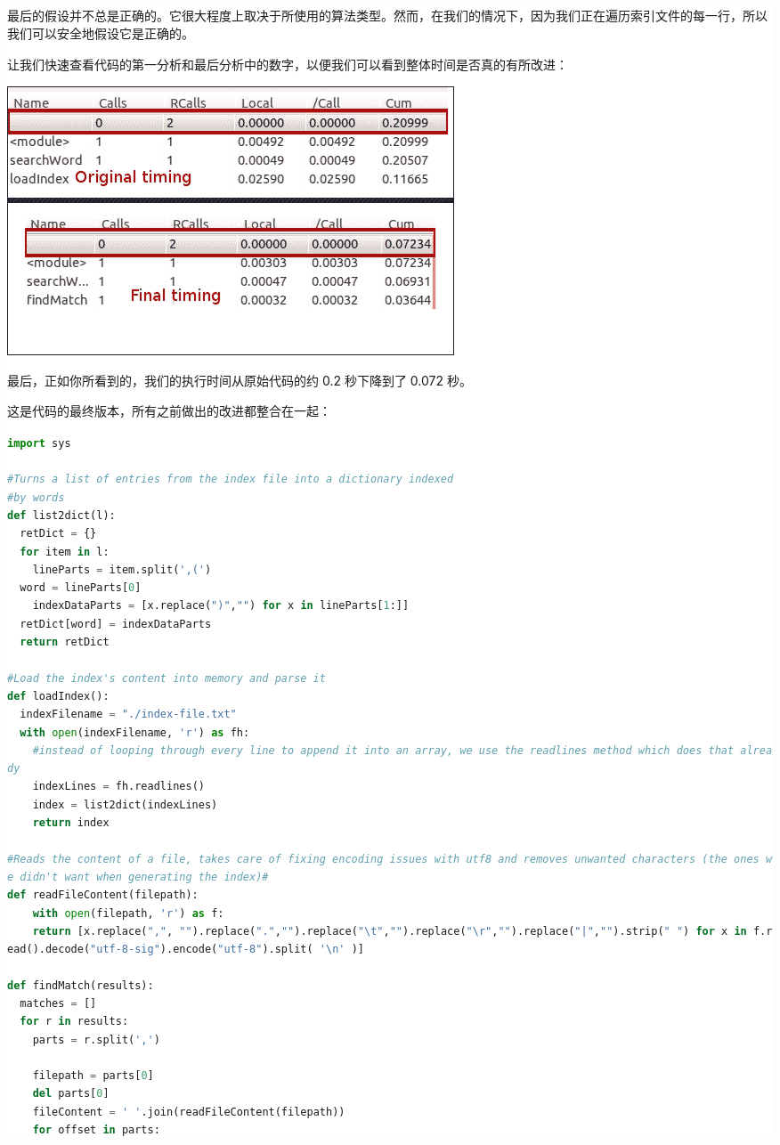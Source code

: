 最后的假设并不总是正确的。它很大程度上取决于所使用的算法类型。然而，在我们的情况下，因为我们正在遍历索引文件的每一行，所以我们可以安全地假设它是正确的。

让我们快速查看代码的第一分析和最后分析中的数字，以便我们可以看到整体时间是否真的有所改进：

![一个性能分析示例 – 使用倒排索引进行搜索](img/B02088_03_18.jpg)

最后，正如你所看到的，我们的执行时间从原始代码的约 0.2 秒下降到了 0.072 秒。

这是代码的最终版本，所有之前做出的改进都整合在一起：

```py
import sys

#Turns a list of entries from the index file into a dictionary indexed
#by words
def list2dict(l):
  retDict = {}
  for item in l:
    lineParts = item.split(',(')
  word = lineParts[0]
    indexDataParts = [x.replace(")","") for x in lineParts[1:]]
  retDict[word] = indexDataParts
  return retDict

#Load the index's content into memory and parse it
def loadIndex():
  indexFilename = "./index-file.txt"
  with open(indexFilename, 'r') as fh:
    #instead of looping through every line to append it into an array, we use the readlines method which does that already
    indexLines = fh.readlines()
    index = list2dict(indexLines)
    return index

#Reads the content of a file, takes care of fixing encoding issues with utf8 and removes unwanted characters (the ones we didn't want when generating the index)#
def readFileContent(filepath):
    with open(filepath, 'r') as f:
    return [x.replace(",", "").replace(".","").replace("\t","").replace("\r","").replace("|","").strip(" ") for x in f.read().decode("utf-8-sig").encode("utf-8").split( '\n' )]

def findMatch(results):
  matches = []
  for r in results:
    parts = r.split(',')

    filepath = parts[0]
    del parts[0]
    fileContent = ' '.join(readFileContent(filepath))
    for offset in parts:
```